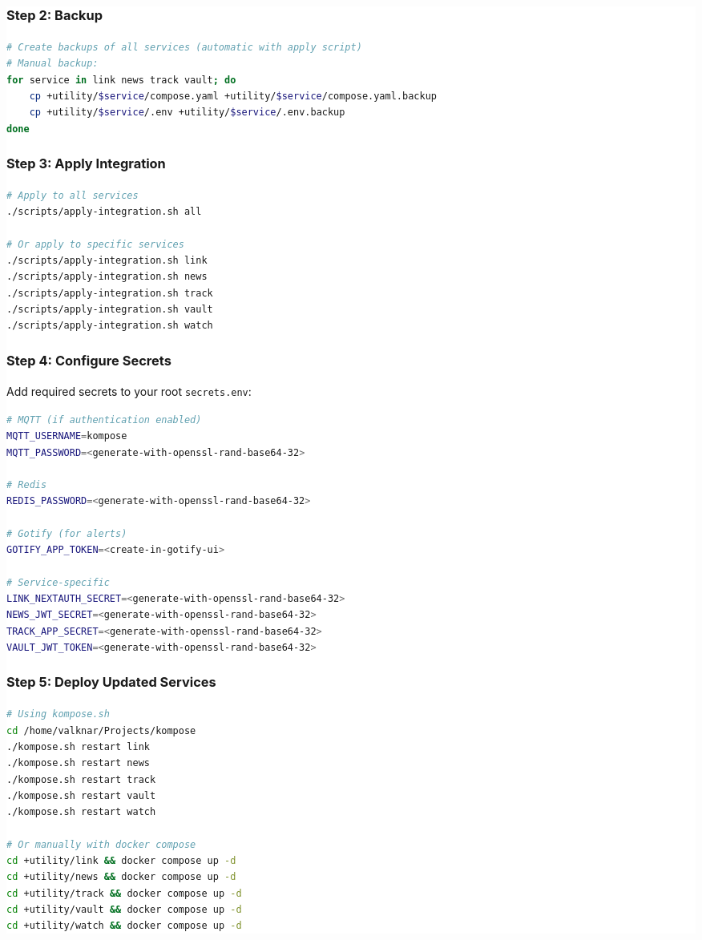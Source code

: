 ### Step 2: Backup

```bash
# Create backups of all services (automatic with apply script)
# Manual backup:
for service in link news track vault; do
    cp +utility/$service/compose.yaml +utility/$service/compose.yaml.backup
    cp +utility/$service/.env +utility/$service/.env.backup
done
```

### Step 3: Apply Integration

```bash
# Apply to all services
./scripts/apply-integration.sh all

# Or apply to specific services
./scripts/apply-integration.sh link
./scripts/apply-integration.sh news
./scripts/apply-integration.sh track
./scripts/apply-integration.sh vault
./scripts/apply-integration.sh watch
```

### Step 4: Configure Secrets

Add required secrets to your root `secrets.env`:

```bash
# MQTT (if authentication enabled)
MQTT_USERNAME=kompose
MQTT_PASSWORD=<generate-with-openssl-rand-base64-32>

# Redis
REDIS_PASSWORD=<generate-with-openssl-rand-base64-32>

# Gotify (for alerts)
GOTIFY_APP_TOKEN=<create-in-gotify-ui>

# Service-specific
LINK_NEXTAUTH_SECRET=<generate-with-openssl-rand-base64-32>
NEWS_JWT_SECRET=<generate-with-openssl-rand-base64-32>
TRACK_APP_SECRET=<generate-with-openssl-rand-base64-32>
VAULT_JWT_TOKEN=<generate-with-openssl-rand-base64-32>
```

### Step 5: Deploy Updated Services

```bash
# Using kompose.sh
cd /home/valknar/Projects/kompose
./kompose.sh restart link
./kompose.sh restart news
./kompose.sh restart track
./kompose.sh restart vault
./kompose.sh restart watch

# Or manually with docker compose
cd +utility/link && docker compose up -d
cd +utility/news && docker compose up -d
cd +utility/track && docker compose up -d
cd +utility/vault && docker compose up -d
cd +utility/watch && docker compose up -d
```
